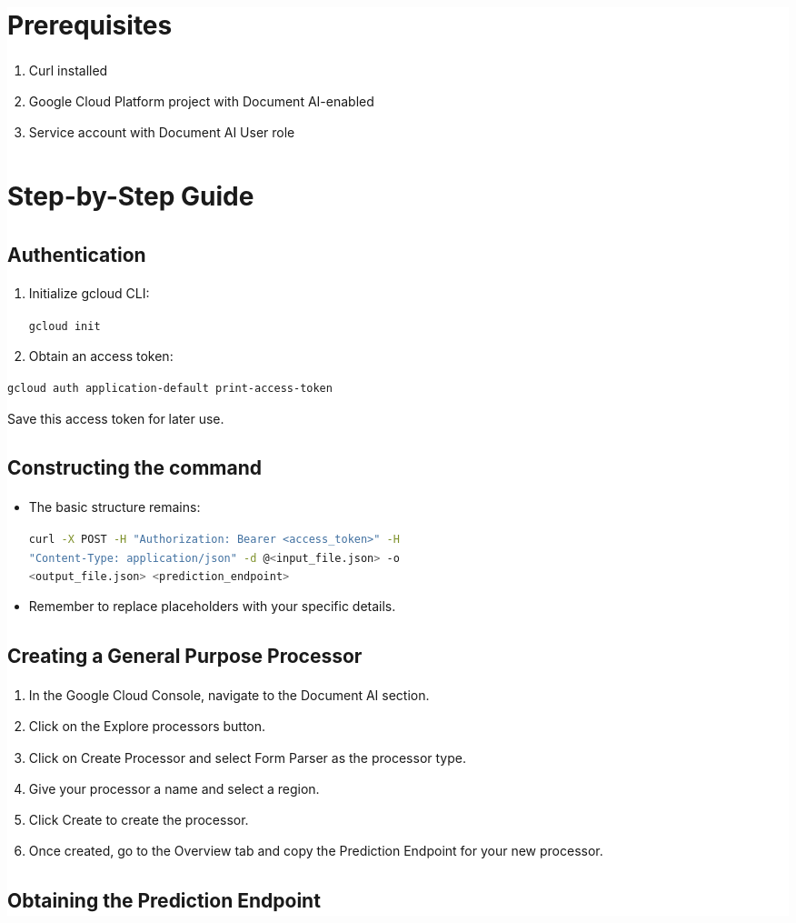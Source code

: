 # Prerequisites

1. Curl installed
    
2. Google Cloud Platform project with Document AI-enabled
    
3. Service account with Document AI User role
    

# Step-by-Step Guide

## Authentication

1. Initialize gcloud CLI:
    
    ```bash
    gcloud init
    ```
    
2. Obtain an access token:
    

```bash
gcloud auth application-default print-access-token
```

Save this access token for later use.

## Constructing the command

* The basic structure remains:
    
    ```bash
    curl -X POST -H "Authorization: Bearer <access_token>" -H 
    "Content-Type: application/json" -d @<input_file.json> -o 
    <output_file.json> <prediction_endpoint>
    ```
    
* Remember to replace placeholders with your specific details.
    

## Creating a General Purpose Processor

1. In the Google Cloud Console, navigate to the Document AI section.
    
2. Click on the Explore processors button.
    
3. Click on Create Processor and select Form Parser as the processor type.
    
4. Give your processor a name and select a region.
    
5. Click Create to create the processor.
    
6. Once created, go to the Overview tab and copy the Prediction Endpoint for your new processor.
    

## Obtaining the Prediction Endpoint
